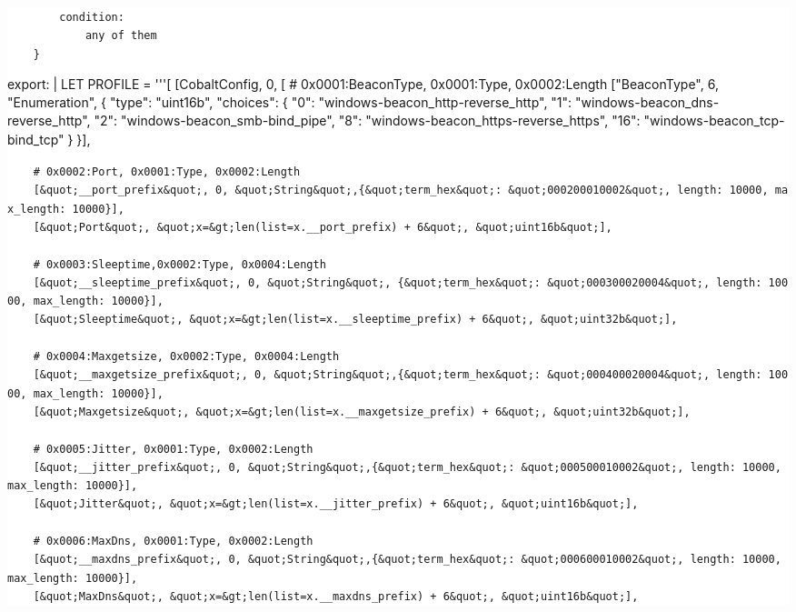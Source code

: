             condition:
                any of them
        }

export: |
  LET PROFILE = &#x27;&#x27;&#x27;[
    [CobaltConfig, 0, [
        # 0x0001:BeaconType, 0x0001:Type, 0x0002:Length
        [&quot;BeaconType&quot;, 6, &quot;Enumeration&quot;, {
            &quot;type&quot;: &quot;uint16b&quot;,
            &quot;choices&quot;: {
                 &quot;0&quot;: &quot;windows-beacon_http-reverse_http&quot;,
                 &quot;1&quot;: &quot;windows-beacon_dns-reverse_http&quot;,
                 &quot;2&quot;: &quot;windows-beacon_smb-bind_pipe&quot;,
                 &quot;8&quot;: &quot;windows-beacon_https-reverse_https&quot;,
                 &quot;16&quot;: &quot;windows-beacon_tcp-bind_tcp&quot;
            }
        }],

        # 0x0002:Port, 0x0001:Type, 0x0002:Length
        [&quot;__port_prefix&quot;, 0, &quot;String&quot;,{&quot;term_hex&quot;: &quot;000200010002&quot;, length: 10000, max_length: 10000}],
        [&quot;Port&quot;, &quot;x=&gt;len(list=x.__port_prefix) + 6&quot;, &quot;uint16b&quot;],

        # 0x0003:Sleeptime,0x0002:Type, 0x0004:Length
        [&quot;__sleeptime_prefix&quot;, 0, &quot;String&quot;, {&quot;term_hex&quot;: &quot;000300020004&quot;, length: 10000, max_length: 10000}],
        [&quot;Sleeptime&quot;, &quot;x=&gt;len(list=x.__sleeptime_prefix) + 6&quot;, &quot;uint32b&quot;],

        # 0x0004:Maxgetsize, 0x0002:Type, 0x0004:Length
        [&quot;__maxgetsize_prefix&quot;, 0, &quot;String&quot;,{&quot;term_hex&quot;: &quot;000400020004&quot;, length: 10000, max_length: 10000}],
        [&quot;Maxgetsize&quot;, &quot;x=&gt;len(list=x.__maxgetsize_prefix) + 6&quot;, &quot;uint32b&quot;],

        # 0x0005:Jitter, 0x0001:Type, 0x0002:Length
        [&quot;__jitter_prefix&quot;, 0, &quot;String&quot;,{&quot;term_hex&quot;: &quot;000500010002&quot;, length: 10000, max_length: 10000}],
        [&quot;Jitter&quot;, &quot;x=&gt;len(list=x.__jitter_prefix) + 6&quot;, &quot;uint16b&quot;],

        # 0x0006:MaxDns, 0x0001:Type, 0x0002:Length
        [&quot;__maxdns_prefix&quot;, 0, &quot;String&quot;,{&quot;term_hex&quot;: &quot;000600010002&quot;, length: 10000, max_length: 10000}],
        [&quot;MaxDns&quot;, &quot;x=&gt;len(list=x.__maxdns_prefix) + 6&quot;, &quot;uint16b&quot;],
